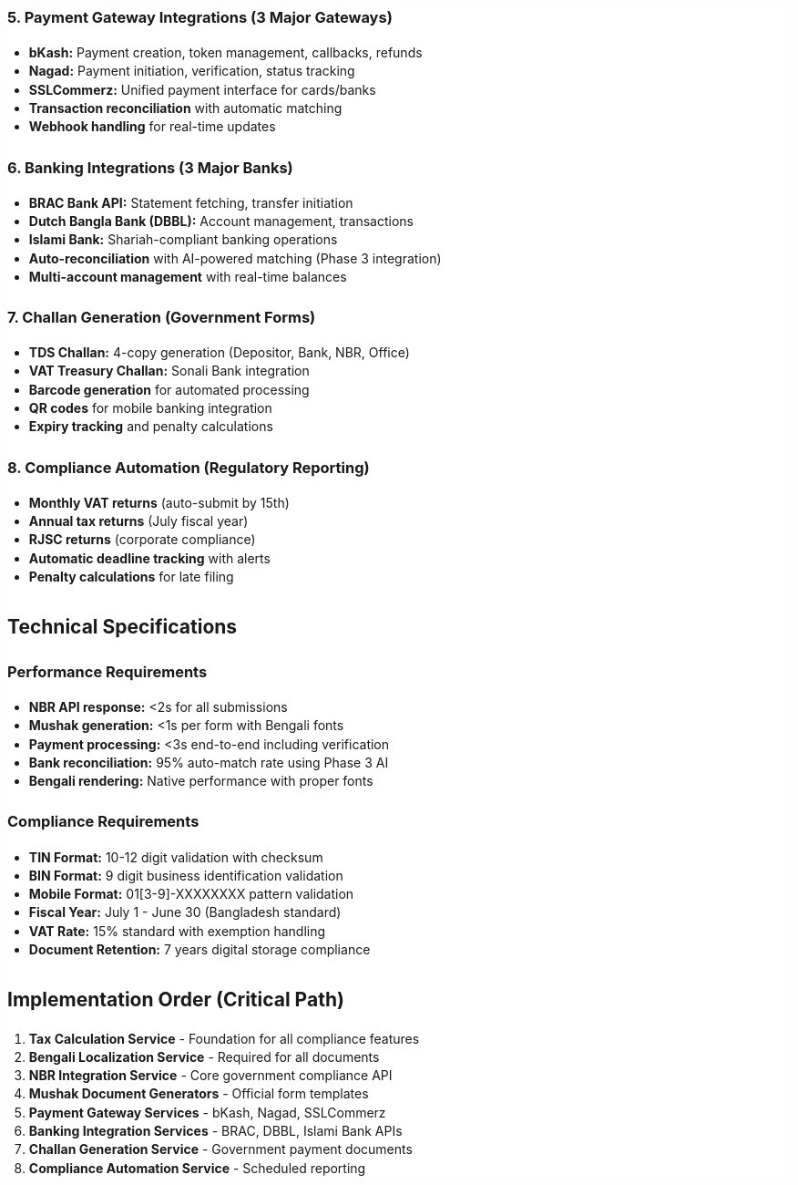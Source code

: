 ### 5. Payment Gateway Integrations (3 Major Gateways)
- **bKash:** Payment creation, token management, callbacks, refunds
- **Nagad:** Payment initiation, verification, status tracking
- **SSLCommerz:** Unified payment interface for cards/banks
- **Transaction reconciliation** with automatic matching
- **Webhook handling** for real-time updates

### 6. Banking Integrations (3 Major Banks)
- **BRAC Bank API:** Statement fetching, transfer initiation
- **Dutch Bangla Bank (DBBL):** Account management, transactions
- **Islami Bank:** Shariah-compliant banking operations
- **Auto-reconciliation** with AI-powered matching (Phase 3 integration)
- **Multi-account management** with real-time balances

### 7. Challan Generation (Government Forms)
- **TDS Challan:** 4-copy generation (Depositor, Bank, NBR, Office)
- **VAT Treasury Challan:** Sonali Bank integration
- **Barcode generation** for automated processing
- **QR codes** for mobile banking integration
- **Expiry tracking** and penalty calculations

### 8. Compliance Automation (Regulatory Reporting)
- **Monthly VAT returns** (auto-submit by 15th)
- **Annual tax returns** (July fiscal year)
- **RJSC returns** (corporate compliance)
- **Automatic deadline tracking** with alerts
- **Penalty calculations** for late filing

## Technical Specifications

### Performance Requirements
- **NBR API response:** <2s for all submissions
- **Mushak generation:** <1s per form with Bengali fonts
- **Payment processing:** <3s end-to-end including verification
- **Bank reconciliation:** 95% auto-match rate using Phase 3 AI
- **Bengali rendering:** Native performance with proper fonts

### Compliance Requirements
- **TIN Format:** 10-12 digit validation with checksum
- **BIN Format:** 9 digit business identification validation
- **Mobile Format:** 01[3-9]-XXXXXXXX pattern validation
- **Fiscal Year:** July 1 - June 30 (Bangladesh standard)
- **VAT Rate:** 15% standard with exemption handling
- **Document Retention:** 7 years digital storage compliance

## Implementation Order (Critical Path)

1. **Tax Calculation Service** - Foundation for all compliance features
2. **Bengali Localization Service** - Required for all documents
3. **NBR Integration Service** - Core government compliance API
4. **Mushak Document Generators** - Official form templates
5. **Payment Gateway Services** - bKash, Nagad, SSLCommerz
6. **Banking Integration Services** - BRAC, DBBL, Islami Bank APIs
7. **Challan Generation Service** - Government payment documents
8. **Compliance Automation Service** - Scheduled reporting
